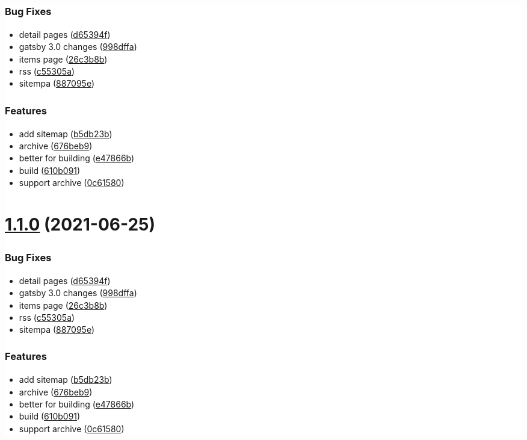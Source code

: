 
### Bug Fixes

* detail pages ([d65394f](https://github.com/itsprivate/gatsby-theme-buzzing/commit/d65394fa2543525cd619faee3583ebe24ba479f5))
* gatsby 3.0 changes ([998dffa](https://github.com/itsprivate/gatsby-theme-buzzing/commit/998dffa6b02ed88d5caa824075dd8bbf191f6b3f))
* items page ([26c3b8b](https://github.com/itsprivate/gatsby-theme-buzzing/commit/26c3b8b305e7673053645cf33dd2c5736eb41335))
* rss ([c55305a](https://github.com/itsprivate/gatsby-theme-buzzing/commit/c55305a181ccc45cbc1fd3430e4bfd94af3b335f))
* sitempa ([887095e](https://github.com/itsprivate/gatsby-theme-buzzing/commit/887095e7c0f8d46227856f2238504410fe7efa31))


### Features

* add sitemap ([b5db23b](https://github.com/itsprivate/gatsby-theme-buzzing/commit/b5db23b05453701a729bf0cae3cf560d25cc8cd4))
* archive ([676beb9](https://github.com/itsprivate/gatsby-theme-buzzing/commit/676beb916d544f88149410d7d74491628b72675c))
* better for building ([e47866b](https://github.com/itsprivate/gatsby-theme-buzzing/commit/e47866bbab4923acf58e3a4015ac1822d951c6f4))
* build ([610b091](https://github.com/itsprivate/gatsby-theme-buzzing/commit/610b0917f5752a07a295e9c681c6f7affeeec276))
* support archive ([0c61580](https://github.com/itsprivate/gatsby-theme-buzzing/commit/0c61580786a9da2f6c3f83d23710f897c81216ff))

# [1.1.0](https://github.com/itsprivate/gatsby-theme-buzzing/compare/v1.0.0...v1.1.0) (2021-06-25)


### Bug Fixes

* detail pages ([d65394f](https://github.com/itsprivate/gatsby-theme-buzzing/commit/d65394fa2543525cd619faee3583ebe24ba479f5))
* gatsby 3.0 changes ([998dffa](https://github.com/itsprivate/gatsby-theme-buzzing/commit/998dffa6b02ed88d5caa824075dd8bbf191f6b3f))
* items page ([26c3b8b](https://github.com/itsprivate/gatsby-theme-buzzing/commit/26c3b8b305e7673053645cf33dd2c5736eb41335))
* rss ([c55305a](https://github.com/itsprivate/gatsby-theme-buzzing/commit/c55305a181ccc45cbc1fd3430e4bfd94af3b335f))
* sitempa ([887095e](https://github.com/itsprivate/gatsby-theme-buzzing/commit/887095e7c0f8d46227856f2238504410fe7efa31))


### Features

* add sitemap ([b5db23b](https://github.com/itsprivate/gatsby-theme-buzzing/commit/b5db23b05453701a729bf0cae3cf560d25cc8cd4))
* archive ([676beb9](https://github.com/itsprivate/gatsby-theme-buzzing/commit/676beb916d544f88149410d7d74491628b72675c))
* better for building ([e47866b](https://github.com/itsprivate/gatsby-theme-buzzing/commit/e47866bbab4923acf58e3a4015ac1822d951c6f4))
* build ([610b091](https://github.com/itsprivate/gatsby-theme-buzzing/commit/610b0917f5752a07a295e9c681c6f7affeeec276))
* support archive ([0c61580](https://github.com/itsprivate/gatsby-theme-buzzing/commit/0c61580786a9da2f6c3f83d23710f897c81216ff))
